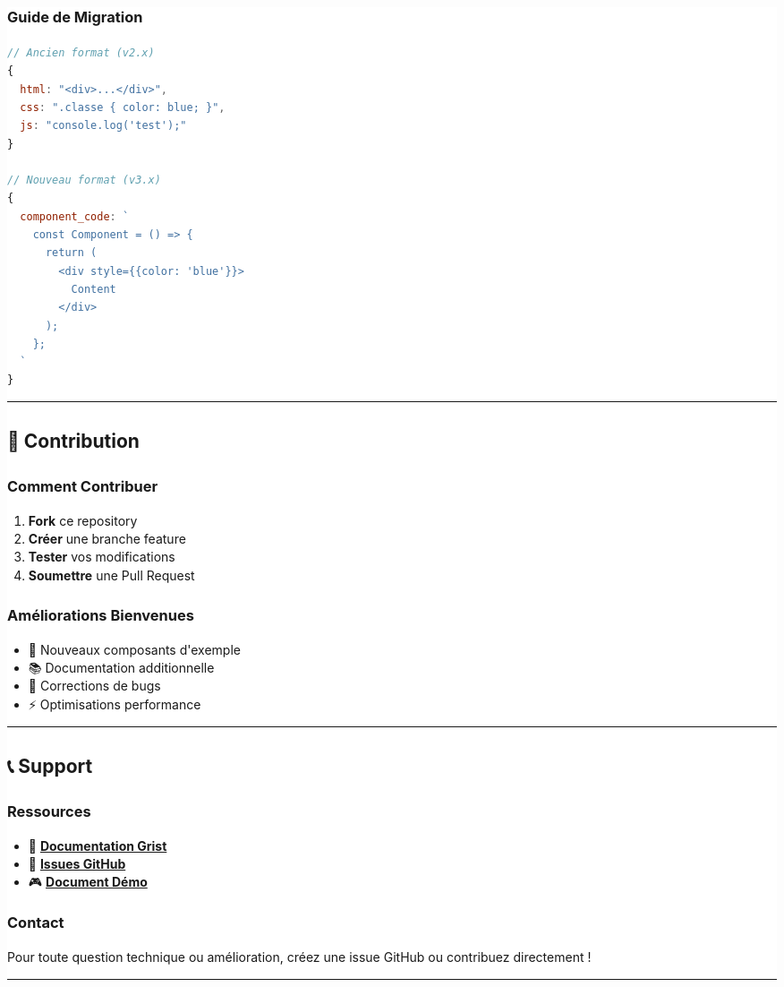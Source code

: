 ### **Guide de Migration**
```javascript
// Ancien format (v2.x)
{
  html: "<div>...</div>",
  css: ".classe { color: blue; }",
  js: "console.log('test');"
}

// Nouveau format (v3.x)  
{
  component_code: `
    const Component = () => {
      return (
        <div style={{color: 'blue'}}>
          Content
        </div>
      );
    };
  `
}
```

---

## 🤝 **Contribution**

### **Comment Contribuer**
1. **Fork** ce repository
2. **Créer** une branche feature
3. **Tester** vos modifications
4. **Soumettre** une Pull Request

### **Améliorations Bienvenues**
- 🎨 Nouveaux composants d'exemple
- 📚 Documentation additionnelle  
- 🐛 Corrections de bugs
- ⚡ Optimisations performance

---

## 📞 **Support**

### **Ressources**
- 📖 **[Documentation Grist](https://docs.getgrist.com)**
- 💬 **[Issues GitHub](https://github.com/nic01asFr/grist-dynamic-dashboard/issues)**
- 🎮 **[Document Démo](https://grist.numerique.gouv.fr/doc/eNzYJgDJvkQYdTozF8BCoB)**

### **Contact**
Pour toute question technique ou amélioration, créez une issue GitHub ou contribuez directement !

---